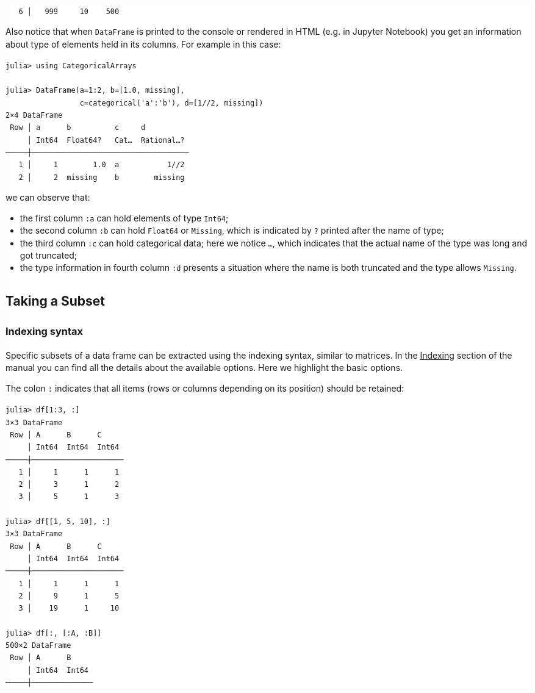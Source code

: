 ```jldoctest dataframe
   6 │   999     10    500
```

Also notice that when `DataFrame` is printed to the console or rendered in HTML
(e.g. in Jupyter Notebook) you get an information about type of elements held in
its columns. For example in this case:

```jldoctest dataframe
julia> using CategoricalArrays

julia> DataFrame(a=1:2, b=[1.0, missing],
                 c=categorical('a':'b'), d=[1//2, missing])
2×4 DataFrame
 Row │ a      b          c     d
     │ Int64  Float64?   Cat…  Rational…?
─────┼────────────────────────────────────
   1 │     1        1.0  a           1//2
   2 │     2  missing    b        missing

```

we can observe that:

* the first column `:a` can hold elements of type `Int64`;
* the second column `:b` can hold `Float64` or `Missing`, which is indicated by
  `?` printed after the name of type;
* the third column `:c` can hold categorical data; here we notice `…`, which
  indicates that the actual name of the type was long and got truncated;
* the type information in fourth column `:d` presents a situation where the name
  is both truncated and the type allows `Missing`.

## Taking a Subset

### Indexing syntax

Specific subsets of a data frame can be extracted using the indexing syntax,
similar to matrices. In the [Indexing](@ref) section of the manual you can find
all the details about the available options. Here we highlight the basic options.

The colon `:` indicates that all items (rows or columns
depending on its position) should be retained:

```jldoctest dataframe
julia> df[1:3, :]
3×3 DataFrame
 Row │ A      B      C
     │ Int64  Int64  Int64
─────┼─────────────────────
   1 │     1      1      1
   2 │     3      1      2
   3 │     5      1      3

julia> df[[1, 5, 10], :]
3×3 DataFrame
 Row │ A      B      C
     │ Int64  Int64  Int64
─────┼─────────────────────
   1 │     1      1      1
   2 │     9      1      5
   3 │    19      1     10

julia> df[:, [:A, :B]]
500×2 DataFrame
 Row │ A      B
     │ Int64  Int64
─────┼──────────────
```